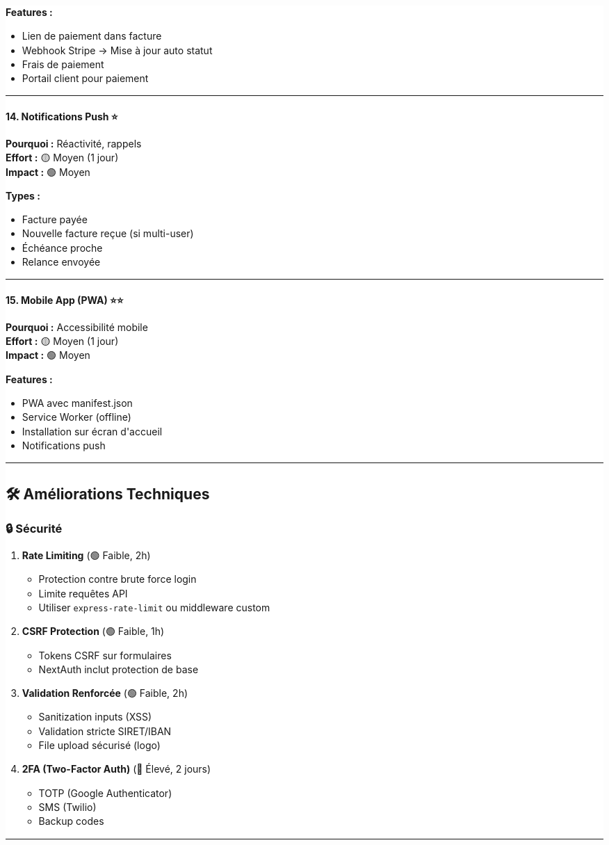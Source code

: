 **Features :**
- Lien de paiement dans facture
- Webhook Stripe → Mise à jour auto statut
- Frais de paiement
- Portail client pour paiement

---

#### 14. **Notifications Push** ⭐
**Pourquoi :** Réactivité, rappels  
**Effort :** 🟡 Moyen (1 jour)  
**Impact :** 🟢 Moyen

**Types :**
- Facture payée
- Nouvelle facture reçue (si multi-user)
- Échéance proche
- Relance envoyée

---

#### 15. **Mobile App (PWA)** ⭐⭐
**Pourquoi :** Accessibilité mobile  
**Effort :** 🟡 Moyen (1 jour)  
**Impact :** 🟢 Moyen

**Features :**
- PWA avec manifest.json
- Service Worker (offline)
- Installation sur écran d'accueil
- Notifications push

---

## 🛠️ Améliorations Techniques

### 🔒 **Sécurité**

1. **Rate Limiting** (🟢 Faible, 2h)
   - Protection contre brute force login
   - Limite requêtes API
   - Utiliser `express-rate-limit` ou middleware custom

2. **CSRF Protection** (🟢 Faible, 1h)
   - Tokens CSRF sur formulaires
   - NextAuth inclut protection de base

3. **Validation Renforcée** (🟢 Faible, 2h)
   - Sanitization inputs (XSS)
   - Validation stricte SIRET/IBAN
   - File upload sécurisé (logo)

4. **2FA (Two-Factor Auth)** (🔴 Élevé, 2 jours)
   - TOTP (Google Authenticator)
   - SMS (Twilio)
   - Backup codes

---